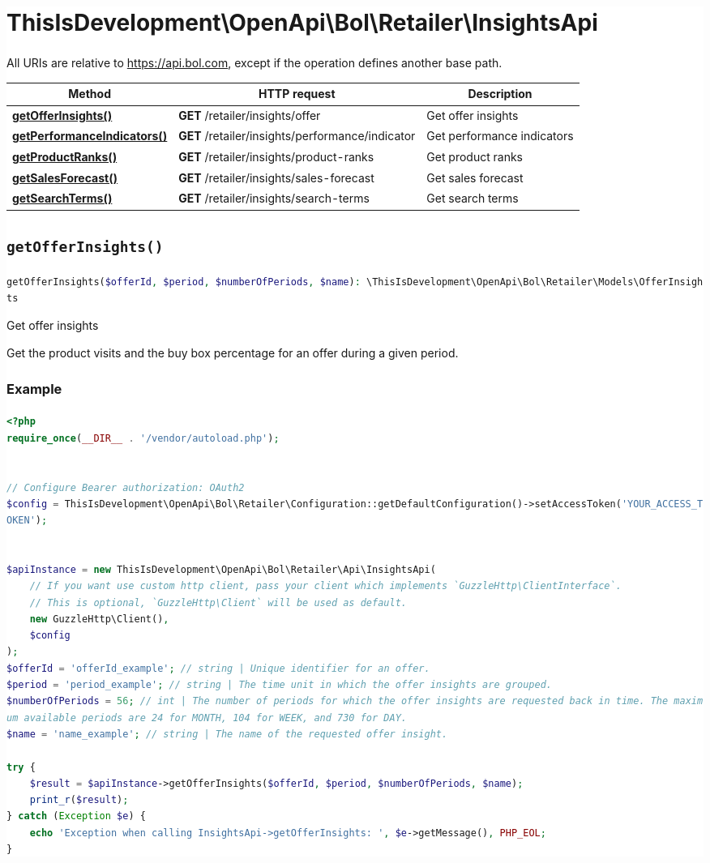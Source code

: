 # ThisIsDevelopment\OpenApi\Bol\Retailer\InsightsApi

All URIs are relative to https://api.bol.com, except if the operation defines another base path.

| Method | HTTP request | Description |
| ------------- | ------------- | ------------- |
| [**getOfferInsights()**](InsightsApi.md#getOfferInsights) | **GET** /retailer/insights/offer | Get offer insights |
| [**getPerformanceIndicators()**](InsightsApi.md#getPerformanceIndicators) | **GET** /retailer/insights/performance/indicator | Get performance indicators |
| [**getProductRanks()**](InsightsApi.md#getProductRanks) | **GET** /retailer/insights/product-ranks | Get product ranks |
| [**getSalesForecast()**](InsightsApi.md#getSalesForecast) | **GET** /retailer/insights/sales-forecast | Get sales forecast |
| [**getSearchTerms()**](InsightsApi.md#getSearchTerms) | **GET** /retailer/insights/search-terms | Get search terms |


## `getOfferInsights()`

```php
getOfferInsights($offerId, $period, $numberOfPeriods, $name): \ThisIsDevelopment\OpenApi\Bol\Retailer\Models\OfferInsights
```

Get offer insights

Get the product visits and the buy box percentage for an offer during a given period.

### Example

```php
<?php
require_once(__DIR__ . '/vendor/autoload.php');


// Configure Bearer authorization: OAuth2
$config = ThisIsDevelopment\OpenApi\Bol\Retailer\Configuration::getDefaultConfiguration()->setAccessToken('YOUR_ACCESS_TOKEN');


$apiInstance = new ThisIsDevelopment\OpenApi\Bol\Retailer\Api\InsightsApi(
    // If you want use custom http client, pass your client which implements `GuzzleHttp\ClientInterface`.
    // This is optional, `GuzzleHttp\Client` will be used as default.
    new GuzzleHttp\Client(),
    $config
);
$offerId = 'offerId_example'; // string | Unique identifier for an offer.
$period = 'period_example'; // string | The time unit in which the offer insights are grouped.
$numberOfPeriods = 56; // int | The number of periods for which the offer insights are requested back in time. The maximum available periods are 24 for MONTH, 104 for WEEK, and 730 for DAY.
$name = 'name_example'; // string | The name of the requested offer insight.

try {
    $result = $apiInstance->getOfferInsights($offerId, $period, $numberOfPeriods, $name);
    print_r($result);
} catch (Exception $e) {
    echo 'Exception when calling InsightsApi->getOfferInsights: ', $e->getMessage(), PHP_EOL;
}
```
